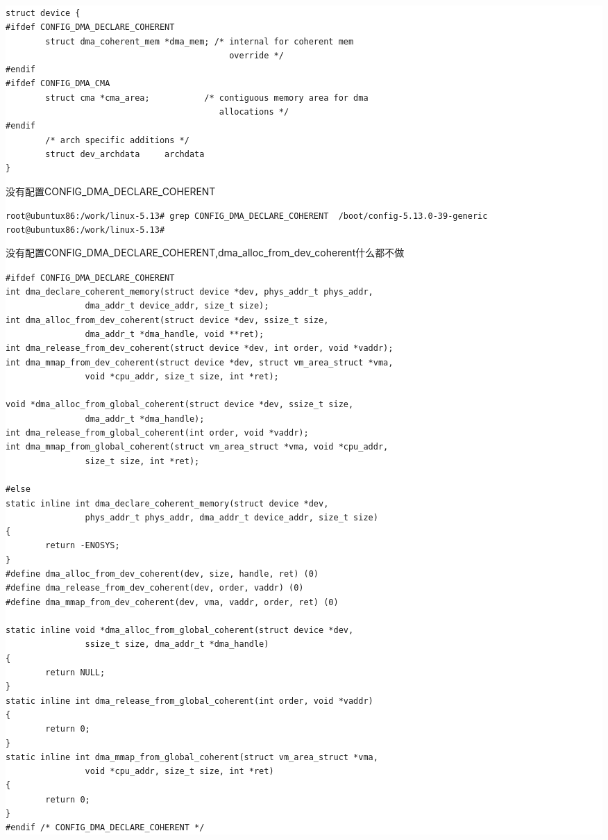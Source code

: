 ```
struct device {
#ifdef CONFIG_DMA_DECLARE_COHERENT
        struct dma_coherent_mem *dma_mem; /* internal for coherent mem
                                             override */
#endif
#ifdef CONFIG_DMA_CMA
        struct cma *cma_area;           /* contiguous memory area for dma
                                           allocations */
#endif
        /* arch specific additions */
        struct dev_archdata     archdata
}
```


没有配置CONFIG_DMA_DECLARE_COHERENT   
```
root@ubuntux86:/work/linux-5.13# grep CONFIG_DMA_DECLARE_COHERENT  /boot/config-5.13.0-39-generic 
root@ubuntux86:/work/linux-5.13# 
```
没有配置CONFIG_DMA_DECLARE_COHERENT,dma_alloc_from_dev_coherent什么都不做   

```
#ifdef CONFIG_DMA_DECLARE_COHERENT
int dma_declare_coherent_memory(struct device *dev, phys_addr_t phys_addr,
                dma_addr_t device_addr, size_t size);
int dma_alloc_from_dev_coherent(struct device *dev, ssize_t size,
                dma_addr_t *dma_handle, void **ret);
int dma_release_from_dev_coherent(struct device *dev, int order, void *vaddr);
int dma_mmap_from_dev_coherent(struct device *dev, struct vm_area_struct *vma,
                void *cpu_addr, size_t size, int *ret);

void *dma_alloc_from_global_coherent(struct device *dev, ssize_t size,
                dma_addr_t *dma_handle);
int dma_release_from_global_coherent(int order, void *vaddr);
int dma_mmap_from_global_coherent(struct vm_area_struct *vma, void *cpu_addr,
                size_t size, int *ret);

#else
static inline int dma_declare_coherent_memory(struct device *dev,
                phys_addr_t phys_addr, dma_addr_t device_addr, size_t size)
{
        return -ENOSYS;
}
#define dma_alloc_from_dev_coherent(dev, size, handle, ret) (0)
#define dma_release_from_dev_coherent(dev, order, vaddr) (0)
#define dma_mmap_from_dev_coherent(dev, vma, vaddr, order, ret) (0)

static inline void *dma_alloc_from_global_coherent(struct device *dev,
                ssize_t size, dma_addr_t *dma_handle)
{
        return NULL;
}
static inline int dma_release_from_global_coherent(int order, void *vaddr)
{
        return 0;
}
static inline int dma_mmap_from_global_coherent(struct vm_area_struct *vma,
                void *cpu_addr, size_t size, int *ret)
{
        return 0;
}
#endif /* CONFIG_DMA_DECLARE_COHERENT */
```
